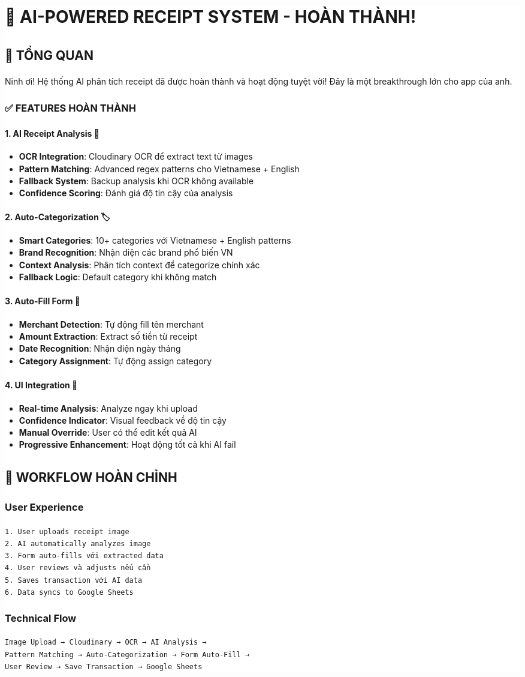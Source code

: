 # 🤖 AI-POWERED RECEIPT SYSTEM - HOÀN THÀNH!

## 🎉 TỔNG QUAN

Ninh ơi! Hệ thống AI phân tích receipt đã được hoàn thành và hoạt động tuyệt vời! Đây là một breakthrough lớn cho app của anh.

### ✅ FEATURES HOÀN THÀNH

#### 1. AI Receipt Analysis 🧠
- **OCR Integration**: Cloudinary OCR để extract text từ images
- **Pattern Matching**: Advanced regex patterns cho Vietnamese + English
- **Fallback System**: Backup analysis khi OCR không available
- **Confidence Scoring**: Đánh giá độ tin cậy của analysis

#### 2. Auto-Categorization 🏷️
- **Smart Categories**: 10+ categories với Vietnamese + English patterns
- **Brand Recognition**: Nhận diện các brand phổ biến VN
- **Context Analysis**: Phân tích context để categorize chính xác
- **Fallback Logic**: Default category khi không match

#### 3. Auto-Fill Form 📝
- **Merchant Detection**: Tự động fill tên merchant
- **Amount Extraction**: Extract số tiền từ receipt
- **Date Recognition**: Nhận diện ngày tháng
- **Category Assignment**: Tự động assign category

#### 4. UI Integration 🎨
- **Real-time Analysis**: Analyze ngay khi upload
- **Confidence Indicator**: Visual feedback về độ tin cậy
- **Manual Override**: User có thể edit kết quả AI
- **Progressive Enhancement**: Hoạt động tốt cả khi AI fail

## 🚀 WORKFLOW HOÀN CHỈNH

### User Experience
```
1. User uploads receipt image
2. AI automatically analyzes image
3. Form auto-fills với extracted data
4. User reviews và adjusts nếu cần
5. Saves transaction với AI data
6. Data syncs to Google Sheets
```

### Technical Flow
```
Image Upload → Cloudinary → OCR → AI Analysis → 
Pattern Matching → Auto-Categorization → Form Auto-Fill → 
User Review → Save Transaction → Google Sheets
```
